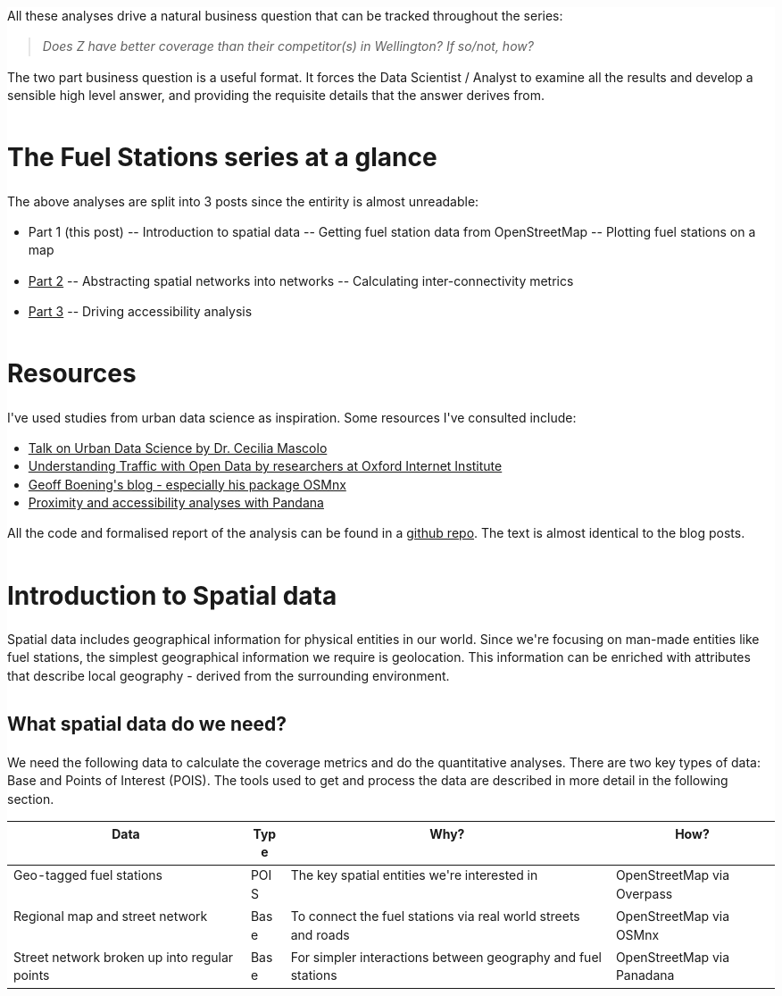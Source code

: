 All these analyses drive a natural business question that can be tracked throughout the series:
> *Does Z have better coverage than their competitor(s) in Wellington? If so/not, how?*

The two part business question is a useful format. It forces the Data Scientist / Analyst to examine all the results and develop a sensible high level answer, and providing the requisite details that the answer derives from.  

# The Fuel Stations series at a glance
The above analyses are split into 3 posts since the entirity is almost unreadable:

- Part 1 (this post)
-- Introduction to spatial data
-- Getting fuel station data from OpenStreetMap
-- Plotting fuel stations on a map

- [Part 2](https://shriv.github.io/Fuel-Stations-Analysis-Part-2/)
-- Abstracting spatial networks into networks
-- Calculating inter-connectivity metrics

- [Part 3](https://shriv.github.io/Fuel-Stations-Analysis-Part-3/)
-- Driving accessibility analysis


# Resources
I've used studies from urban data science as inspiration. Some resources I've consulted include:
- [Talk on Urban Data Science by Dr. Cecilia Mascolo](https://www.youtube.com/watch?v=eNpdvzORWVc&t=2162s)
- [Understanding Traffic with Open Data by researchers at Oxford Internet Institute](https://www.youtube.com/watch?v=0GM0sEvQ2-M)
- [Geoff Boening's blog - especially his package OSMnx](https://geoffboeing.com/2016/11/osmnx-python-street-networks/)
- [Proximity and accessibility analyses with Pandana](https://github.com/gboeing/urban-data-science/blob/master/20-Accessibility-Walkability/pandana-accessibility-demo-full.ipynb)

All the code and formalised report of the analysis can be found in a [github repo](https://github.com/shriv/fuel-stations). The text is almost identical to the blog posts.


# Introduction to Spatial data
Spatial data includes geographical information for physical entities in our world. Since we're focusing on man-made entities like fuel stations, the simplest geographical information we require is geolocation. This information can be enriched with attributes that describe local geography - derived from the surrounding environment.    

## What spatial data do we need?
We need the following data to calculate the coverage metrics and do the quantitative analyses. There are two key types of data: Base and Points of Interest (POIS). The tools used to get and process the data are described in more detail in the following section.

Data | Type | Why? | How?
--- | --- | --- | ---
Geo-tagged fuel stations | POIS | The key spatial entities we're interested in | OpenStreetMap via Overpass
Regional map and street network | Base | To connect the fuel stations via real world streets and roads | OpenStreetMap via OSMnx
Street network broken up into regular points | Base |  For simpler interactions between geography and fuel stations | OpenStreetMap via Panadana
